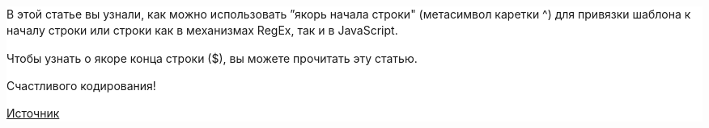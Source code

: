В этой статье вы узнали, как можно использовать ”якорь начала строки" (метасимвол каретки ^) для привязки шаблона к началу строки или строки как в механизмах RegEx, так и в JavaScript.

Чтобы узнать о якоре конца строки ($), вы можете прочитать эту статью.

Счастливого кодирования!

<a href="https://www.freecodecamp.org/news/what-does-the-caret-mean-in-regex-how-to-match-the-start-of-a-line-in-regular-expressions/" target="_blank" rel="noreferrer noopener nofollow">Источник</a>
